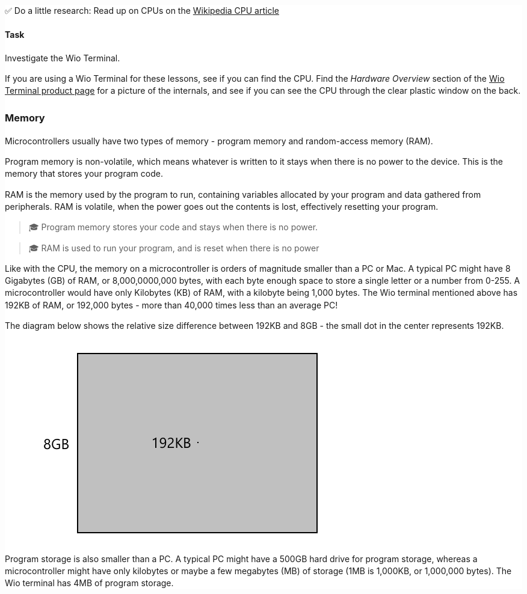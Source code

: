 ✅ Do a little research: Read up on CPUs on the [Wikipedia CPU article](https://wikipedia.org/wiki/Central_processing_unit)

#### Task

Investigate the Wio Terminal.

If you are using a Wio Terminal for these lessons, see if you can find the CPU. Find the *Hardware Overview* section of the [Wio Terminal product page](https://www.seeedstudio.com/Wio-Terminal-p-4509.html) for a picture of the internals, and see if you can see the CPU through the clear plastic window on the back.

### Memory

Microcontrollers usually have two types of memory - program memory and random-access memory (RAM).

Program memory is non-volatile, which means whatever is written to it stays when there is no power to the device. This is the memory that stores your program code.

RAM is the memory used by the program to run, containing variables allocated by your program and data gathered from peripherals. RAM is volatile, when the power goes out the contents is lost, effectively resetting your program.

> 🎓 Program memory stores your code and stays when there is no power.

> 🎓 RAM is used to run your program, and is reset when there is no power

Like with the CPU, the memory on a microcontroller is orders of magnitude smaller than a PC or Mac. A typical PC might have 8 Gigabytes (GB) of RAM, or 8,000,0000,000 bytes, with each byte enough space to store a single letter or a number from 0-255. A microcontroller would have only Kilobytes (KB) of RAM, with a kilobyte being 1,000 bytes. The Wio terminal mentioned above has 192KB of RAM, or 192,000 bytes - more than 40,000 times less than an average PC!

The diagram below shows the relative size difference between 192KB and 8GB - the small dot in the center represents 192KB.

![A comparison between 192KB and 8GB - more than 40,000 times larger](../../../images/ram-comparison.png)

Program storage is also smaller than a PC. A typical PC might have a 500GB hard drive for program storage, whereas a microcontroller might have only kilobytes or maybe a few megabytes (MB) of storage (1MB is 1,000KB, or 1,000,000 bytes). The Wio terminal has 4MB of program storage.
